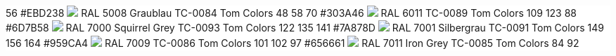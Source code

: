 <td>56</td>
<td>#EBD238</td>
<td style="background-color: #EBD238" ><img src="https://via.placeholder.com/40/EBD238/000000?text=+" /></td>
</tr>
<tr>
<td>RAL 5008 Graublau</td>
<td>TC-0084</td>
<td>Tom Colors</td>
<td>48</td>
<td>58</td>
<td>70</td>
<td>#303A46</td>
<td style="background-color: #303A46" ><img src="https://via.placeholder.com/40/303A46/000000?text=+" /></td>
</tr>
<tr>
<td>RAL 6011</td>
<td>TC-0089</td>
<td>Tom Colors</td>
<td>109</td>
<td>123</td>
<td>88</td>
<td>#6D7B58</td>
<td style="background-color: #6D7B58" ><img src="https://via.placeholder.com/40/6D7B58/000000?text=+" /></td>
</tr>
<tr>
<td>RAL 7000 Squirrel Grey</td>
<td>TC-0093</td>
<td>Tom Colors</td>
<td>122</td>
<td>135</td>
<td>141</td>
<td>#7A878D</td>
<td style="background-color: #7A878D" ><img src="https://via.placeholder.com/40/7A878D/000000?text=+" /></td>
</tr>
<tr>
<td>RAL 7001 Silbergrau</td>
<td>TC-0091</td>
<td>Tom Colors</td>
<td>149</td>
<td>156</td>
<td>164</td>
<td>#959CA4</td>
<td style="background-color: #959CA4" ><img src="https://via.placeholder.com/40/959CA4/000000?text=+" /></td>
</tr>
<tr>
<td>RAL 7009</td>
<td>TC-0086</td>
<td>Tom Colors</td>
<td>101</td>
<td>102</td>
<td>97</td>
<td>#656661</td>
<td style="background-color: #656661" ><img src="https://via.placeholder.com/40/656661/000000?text=+" /></td>
</tr>
<tr>
<td>RAL 7011 Iron Grey</td>
<td>TC-0085</td>
<td>Tom Colors</td>
<td>84</td>
<td>92</td>